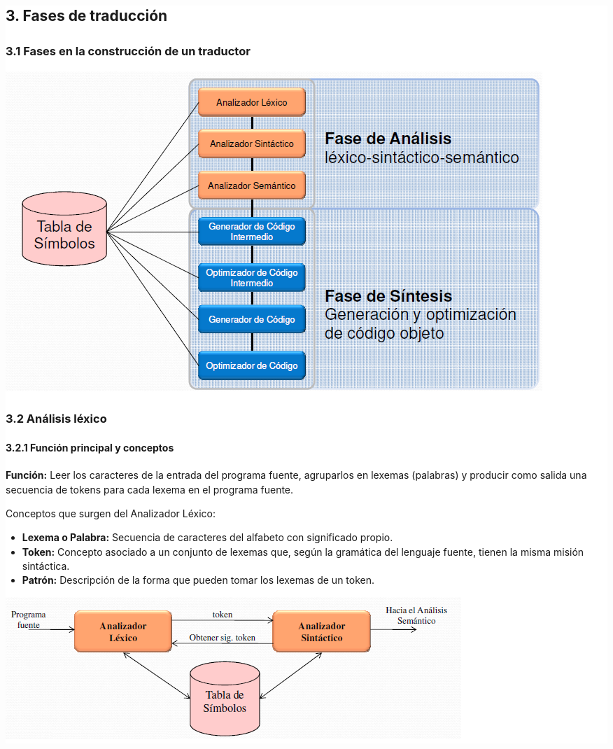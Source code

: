 
## 3. Fases de traducción
### 3.1 Fases en la construcción de un traductor
<img src="media/Tema3/D9.png">


### 3.2 Análisis léxico
#### 3.2.1 Función principal y conceptos
**Función:** Leer los caracteres de la entrada del programa fuente, agruparlos en lexemas (palabras) y producir como salida una secuencia de tokens para cada lexema en el programa fuente.

Conceptos que surgen del Analizador Léxico:
- **Lexema o Palabra:** Secuencia de caracteres del alfabeto con significado propio.
- **Token:** Concepto asociado a un conjunto de lexemas que, según la gramática del lenguaje fuente, tienen la misma misión sintáctica.
- **Patrón:** Descripción de la forma que pueden tomar los lexemas de un token.

<img src="media/Tema3/D10.png">
